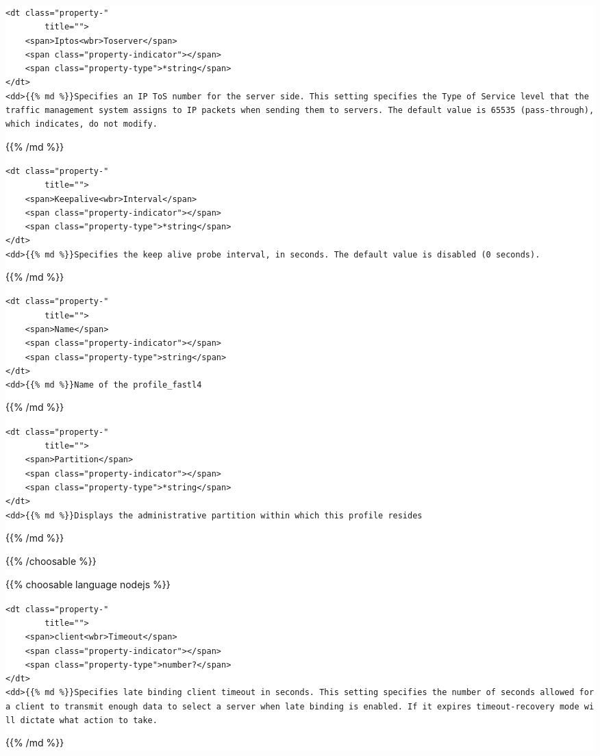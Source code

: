     <dt class="property-"
            title="">
        <span>Iptos<wbr>Toserver</span>
        <span class="property-indicator"></span>
        <span class="property-type">*string</span>
    </dt>
    <dd>{{% md %}}Specifies an IP ToS number for the server side. This setting specifies the Type of Service level that the traffic management system assigns to IP packets when sending them to servers. The default value is 65535 (pass-through), which indicates, do not modify.
{{% /md %}}</dd>

    <dt class="property-"
            title="">
        <span>Keepalive<wbr>Interval</span>
        <span class="property-indicator"></span>
        <span class="property-type">*string</span>
    </dt>
    <dd>{{% md %}}Specifies the keep alive probe interval, in seconds. The default value is disabled (0 seconds).
{{% /md %}}</dd>

    <dt class="property-"
            title="">
        <span>Name</span>
        <span class="property-indicator"></span>
        <span class="property-type">string</span>
    </dt>
    <dd>{{% md %}}Name of the profile_fastl4
{{% /md %}}</dd>

    <dt class="property-"
            title="">
        <span>Partition</span>
        <span class="property-indicator"></span>
        <span class="property-type">*string</span>
    </dt>
    <dd>{{% md %}}Displays the administrative partition within which this profile resides
{{% /md %}}</dd>

</dl>
{{% /choosable %}}


{{% choosable language nodejs %}}
<dl class="resources-properties">

    <dt class="property-"
            title="">
        <span>client<wbr>Timeout</span>
        <span class="property-indicator"></span>
        <span class="property-type">number?</span>
    </dt>
    <dd>{{% md %}}Specifies late binding client timeout in seconds. This setting specifies the number of seconds allowed for a client to transmit enough data to select a server when late binding is enabled. If it expires timeout-recovery mode will dictate what action to take.
{{% /md %}}</dd>
